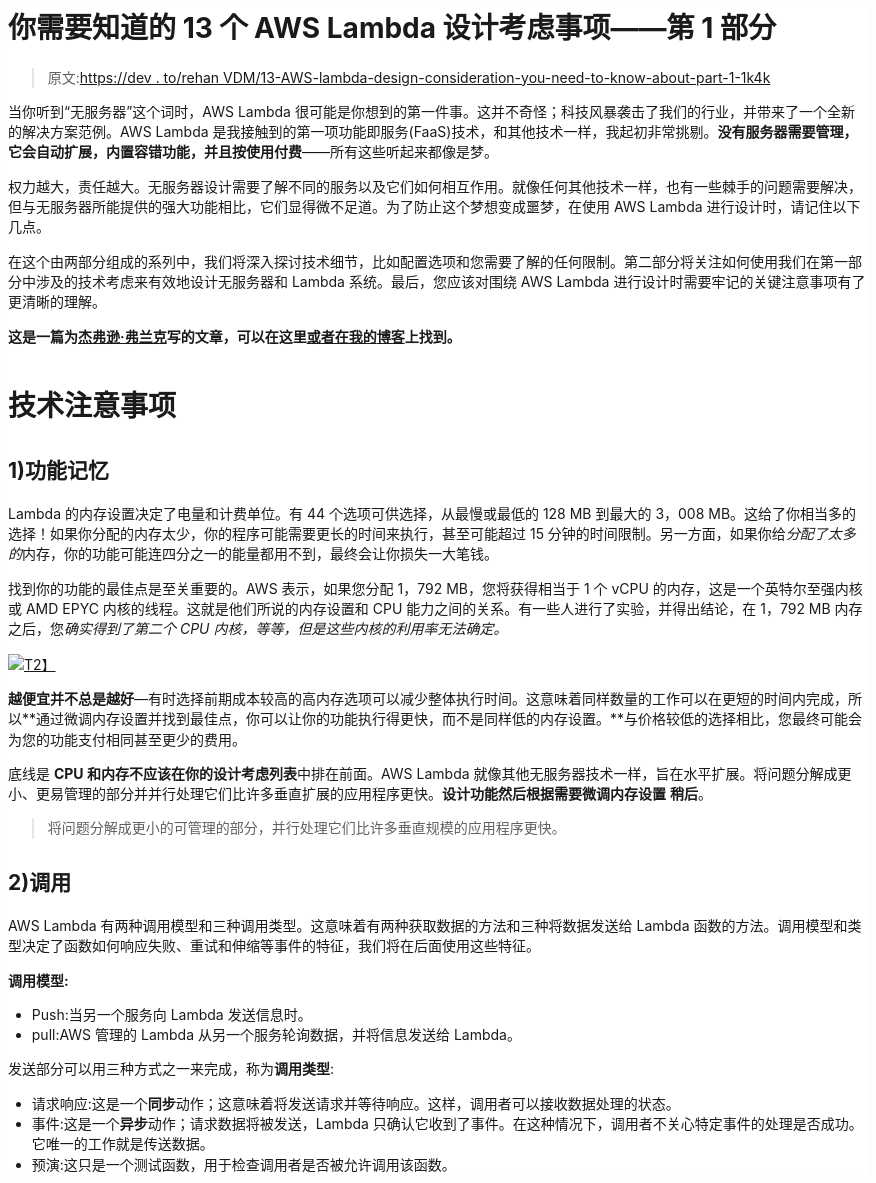 # 你需要知道的 13 个 AWS Lambda 设计考虑事项——第 1 部分

> 原文:[https://dev . to/rehan VDM/13-AWS-lambda-design-consideration-you-need-to-know-about-part-1-1k4k](https://dev.to/rehanvdm/13-aws-lambda-design-considerations-you-need-to-know-about-part-1-1k4k)

当你听到“无服务器”这个词时，AWS Lambda 很可能是你想到的第一件事。这并不奇怪；科技风暴袭击了我们的行业，并带来了一个全新的解决方案范例。AWS Lambda 是我接触到的第一项功能即服务(FaaS)技术，和其他技术一样，我起初非常挑剔。**没有服务器需要管理，它会自动扩展，内置容错功能，并且按使用付费**——所有这些听起来都像是梦。

权力越大，责任越大。无服务器设计需要了解不同的服务以及它们如何相互作用。就像任何其他技术一样，也有一些棘手的问题需要解决，但与无服务器所能提供的强大功能相比，它们显得微不足道。为了防止这个梦想变成噩梦，在使用 AWS Lambda 进行设计时，请记住以下几点。

在这个由两部分组成的系列中，我们将深入探讨技术细节，比如配置选项和您需要了解的任何限制。第二部分将关注如何使用我们在第一部分中涉及的技术考虑来有效地设计无服务器和 Lambda 系统。最后，您应该对围绕 AWS Lambda 进行设计时需要牢记的关键注意事项有了更清晰的理解。

**这是一篇为[杰弗逊·弗兰克](https://www.jeffersonfrank.com/)写的文章，可以在这里[或者在我的](https://www.jeffersonfrank.com/aws-blog/aws-lambda-design-considerations-part-1/)[博客](https://www.rehanvdm.com/uncategorized/13-aws-lambda-design-considerations-you-need-to-know-about-part-1/index.html)上找到。**

# [](#technical-considerations)技术注意事项

## [](#1-function-memory)1)功能记忆

Lambda 的内存设置决定了电量和计费单位。有 44 个选项可供选择，从最慢或最低的 128 MB 到最大的 3，008 MB。这给了你相当多的选择！如果你分配的内存太少，你的程序可能需要更长的时间来执行，甚至可能超过 15 分钟的时间限制。另一方面，如果你给*分配了太多的*内存，你的功能可能连四分之一的能量都用不到，最终会让你损失一大笔钱。

找到你的功能的最佳点是至关重要的。AWS 表示，如果您分配 1，792 MB，您将获得相当于 1 个 vCPU 的内存，这是一个英特尔至强内核或 AMD EPYC 内核的线程。这就是他们所说的内存设置和 CPU 能力之间的关系。有一些人进行了实验，并得出结论，在 1，792 MB 内存之后，您*确实得到了第二个 CPU 内核，等等，但是这些内核的利用率无法确定。*

[![](../Images/47f7fe26e79984e154d81a881cabf779.png)T2】](https://www.rehanvdm.com/contents/data/2019/08/LambdaConsiderations_1-1_Memory.png)

**越便宜并不总是越好**—有时选择前期成本较高的高内存选项可以减少整体执行时间。这意味着同样数量的工作可以在更短的时间内完成，所以**通过微调内存设置并找到最佳点，你可以让你的功能执行得更快，而不是同样低的内存设置。**与价格较低的选择相比，您最终可能会为您的功能支付相同甚至更少的费用。

底线是 **CPU 和内存不应该在你的设计考虑列表**中排在前面。AWS Lambda 就像其他无服务器技术一样，旨在水平扩展。将问题分解成更小、更易管理的部分并并行处理它们比许多垂直扩展的应用程序更快。**设计功能然后根据需要微调内存设置** **稍后**。

> 将问题分解成更小的可管理的部分，并行处理它们比许多垂直规模的应用程序更快。

## [](#2-invocation)2)调用

AWS Lambda 有两种调用模型和三种调用类型。这意味着有两种获取数据的方法和三种将数据发送给 Lambda 函数的方法。调用模型和类型决定了函数如何响应失败、重试和伸缩等事件的特征，我们将在后面使用这些特征。

**调用模型:**

*   Push:当另一个服务向 Lambda 发送信息时。
*   pull:AWS 管理的 Lambda 从另一个服务轮询数据，并将信息发送给 Lambda。

发送部分可以用三种方式之一来完成，称为**调用类型**:

*   请求响应:这是一个**同步**动作；这意味着将发送请求并等待响应。这样，调用者可以接收数据处理的状态。
*   事件:这是一个**异步**动作；请求数据将被发送，Lambda 只确认它收到了事件。在这种情况下，调用者不关心特定事件的处理是否成功。它唯一的工作就是传送数据。
*   预演:这只是一个测试函数，用于检查调用者是否被允许调用该函数。
